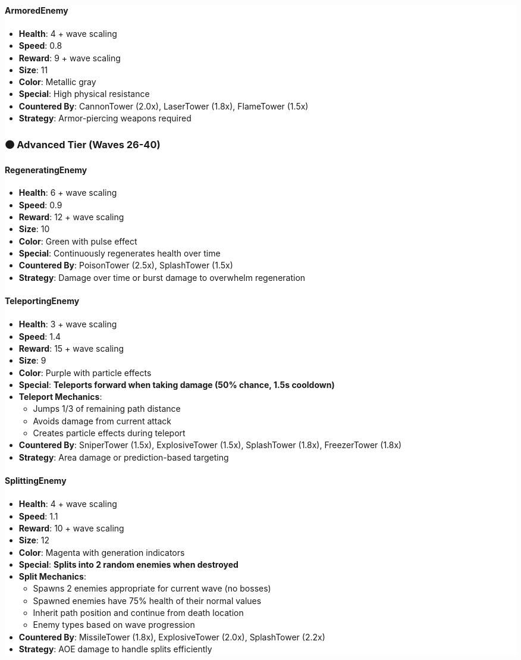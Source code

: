 #### ArmoredEnemy
- **Health**: 4 + wave scaling
- **Speed**: 0.8
- **Reward**: 9 + wave scaling
- **Size**: 11
- **Color**: Metallic gray
- **Special**: High physical resistance
- **Countered By**: CannonTower (2.0x), LaserTower (1.8x), FlameTower (1.5x)
- **Strategy**: Armor-piercing weapons required

### 🟠 Advanced Tier (Waves 26-40)

#### RegeneratingEnemy
- **Health**: 6 + wave scaling
- **Speed**: 0.9
- **Reward**: 12 + wave scaling
- **Size**: 10
- **Color**: Green with pulse effect
- **Special**: Continuously regenerates health over time
- **Countered By**: PoisonTower (2.5x), SplashTower (1.5x)
- **Strategy**: Damage over time or burst damage to overwhelm regeneration

#### TeleportingEnemy
- **Health**: 3 + wave scaling
- **Speed**: 1.4
- **Reward**: 15 + wave scaling
- **Size**: 9
- **Color**: Purple with particle effects
- **Special**: **Teleports forward when taking damage (50% chance, 1.5s cooldown)**
- **Teleport Mechanics**:
  - Jumps 1/3 of remaining path distance
  - Avoids damage from current attack
  - Creates particle effects during teleport
- **Countered By**: SniperTower (1.5x), ExplosiveTower (1.5x), SplashTower (1.8x), FreezerTower (1.8x)
- **Strategy**: Area damage or prediction-based targeting

#### SplittingEnemy
- **Health**: 4 + wave scaling
- **Speed**: 1.1
- **Reward**: 10 + wave scaling
- **Size**: 12
- **Color**: Magenta with generation indicators
- **Special**: **Splits into 2 random enemies when destroyed**
- **Split Mechanics**:
  - Spawns 2 enemies appropriate for current wave (no bosses)
  - Spawned enemies have 75% health of their normal values
  - Inherit path position and continue from death location
  - Enemy types based on wave progression
- **Countered By**: MissileTower (1.8x), ExplosiveTower (2.0x), SplashTower (2.2x)
- **Strategy**: AOE damage to handle splits efficiently
